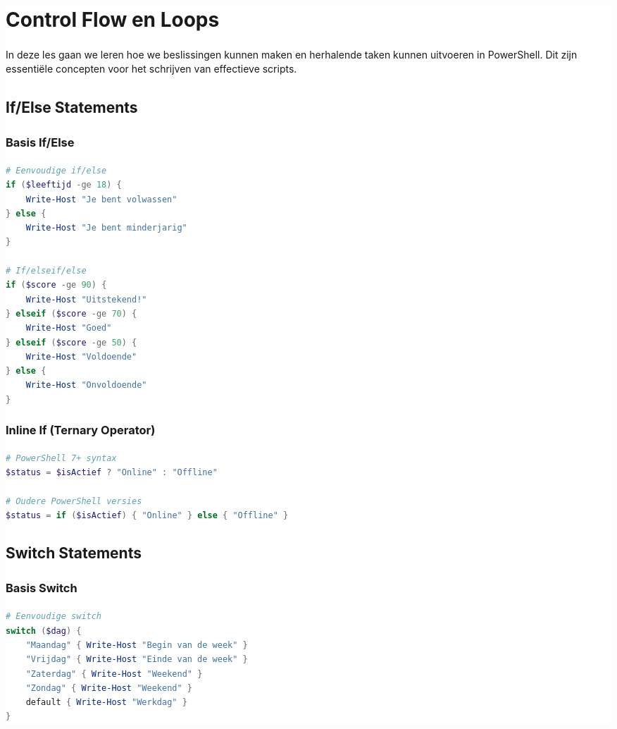 # Control Flow en Loops

In deze les gaan we leren hoe we beslissingen kunnen maken en herhalende taken kunnen uitvoeren in PowerShell. Dit zijn essentiële concepten voor het schrijven van effectieve scripts.

## If/Else Statements

### Basis If/Else

```powershell
# Eenvoudige if/else
if ($leeftijd -ge 18) {
    Write-Host "Je bent volwassen"
} else {
    Write-Host "Je bent minderjarig"
}

# If/elseif/else
if ($score -ge 90) {
    Write-Host "Uitstekend!"
} elseif ($score -ge 70) {
    Write-Host "Goed"
} elseif ($score -ge 50) {
    Write-Host "Voldoende"
} else {
    Write-Host "Onvoldoende"
}
```

### Inline If (Ternary Operator)

```powershell
# PowerShell 7+ syntax
$status = $isActief ? "Online" : "Offline"

# Oudere PowerShell versies
$status = if ($isActief) { "Online" } else { "Offline" }
```

## Switch Statements

### Basis Switch

```powershell
# Eenvoudige switch
switch ($dag) {
    "Maandag" { Write-Host "Begin van de week" }
    "Vrijdag" { Write-Host "Einde van de week" }
    "Zaterdag" { Write-Host "Weekend" }
    "Zondag" { Write-Host "Weekend" }
    default { Write-Host "Werkdag" }
}
```
